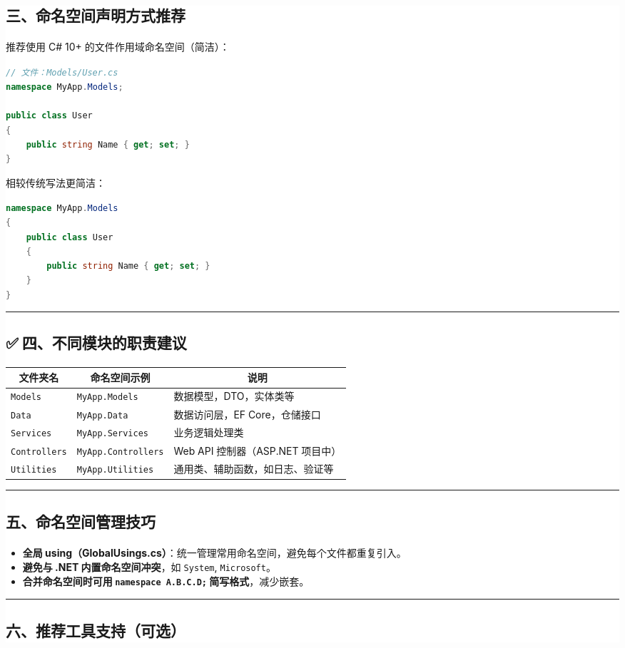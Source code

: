 
## 三、命名空间声明方式推荐

推荐使用 C# 10+ 的文件作用域命名空间（简洁）：

```csharp
// 文件：Models/User.cs
namespace MyApp.Models;

public class User
{
    public string Name { get; set; }
}
```

相较传统写法更简洁：

```csharp
namespace MyApp.Models
{
    public class User
    {
        public string Name { get; set; }
    }
}
```

---

## ✅ 四、不同模块的职责建议

| 文件夹名          | 命名空间示例              | 说明                       |
| ------------- | ------------------- | ------------------------ |
| `Models`      | `MyApp.Models`      | 数据模型，DTO，实体类等            |
| `Data`        | `MyApp.Data`        | 数据访问层，EF Core，仓储接口       |
| `Services`    | `MyApp.Services`    | 业务逻辑处理类                  |
| `Controllers` | `MyApp.Controllers` | Web API 控制器（ASP.NET 项目中） |
| `Utilities`   | `MyApp.Utilities`   | 通用类、辅助函数，如日志、验证等         |

---

## 五、命名空间管理技巧

* **全局 using（GlobalUsings.cs）**：统一管理常用命名空间，避免每个文件都重复引入。
* **避免与 .NET 内置命名空间冲突**，如 `System`, `Microsoft`。
* **合并命名空间时可用 `namespace A.B.C.D;` 简写格式**，减少嵌套。

---

## 六、推荐工具支持（可选）
